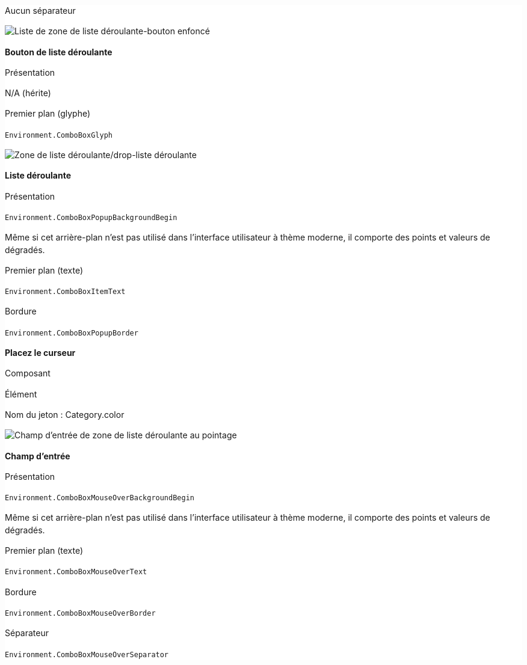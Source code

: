  Aucun séparateur  
  
 ![Liste de zone de liste déroulante&#45;bouton enfoncé](../../extensibility/ux-guidelines/media/0303-031-comboboxdropdownbutton.png "0303-031_ComboBoxDropdownButton")  
  
 **Bouton de liste déroulante**  
  
 Présentation  
  
 N/A (hérite)  
  
 Premier plan (glyphe)  
  
 `Environment.ComboBoxGlyph`  
  
 ![Zone de liste déroulante&#47;drop&#45;liste déroulante](../../extensibility/ux-guidelines/media/0303-032-comboboxdropdownlist.png "0303-032_ComboBoxDropdownList")  
  
 **Liste déroulante**  
  
 Présentation  
  
 `Environment.ComboBoxPopupBackgroundBegin`  
  
 Même si cet arrière-plan n’est pas utilisé dans l’interface utilisateur à thème moderne, il comporte des points et valeurs de dégradés.  
  
 Premier plan (texte)  
  
 `Environment.ComboBoxItemText`  
  
 Bordure  
  
 `Environment.ComboBoxPopupBorder`  
  
 **Placez le curseur**  
  
 Composant  
  
 Élément  
  
 Nom du jeton : Category.color  
  
 ![Champ d’entrée de zone de liste déroulante au pointage](../../extensibility/ux-guidelines/media/0303-033-comboboxinputfieldhover.png "0303-033_ComboBoxInputFieldHover")  
  
 **Champ d’entrée**  
  
 Présentation  
  
 `Environment.ComboBoxMouseOverBackgroundBegin`  
  
 Même si cet arrière-plan n’est pas utilisé dans l’interface utilisateur à thème moderne, il comporte des points et valeurs de dégradés.  
  
 Premier plan (texte)  
  
 `Environment.ComboBoxMouseOverText`  
  
 Bordure  
  
 `Environment.ComboBoxMouseOverBorder`  
  
 Séparateur  
  
 `Environment.ComboBoxMouseOverSeparator`  
  